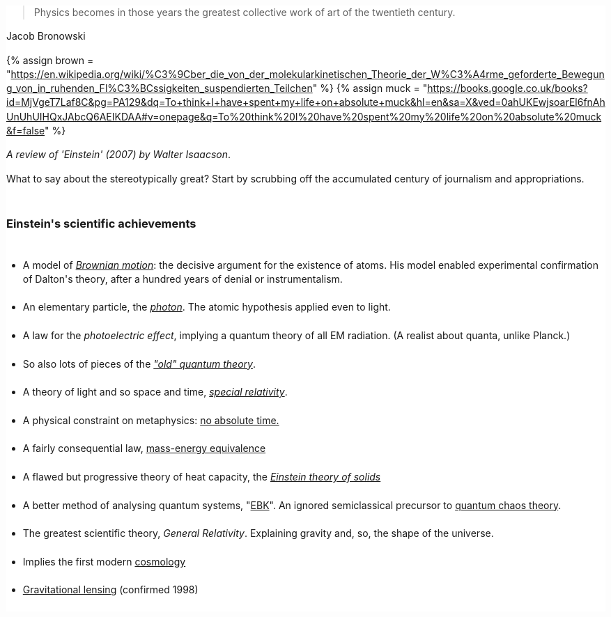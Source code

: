 <blockquote>Physics becomes in those years the greatest collective work of art of the twentieth century.</blockquote>
Jacob Bronowski</center><br>

{%		assign brown = "https://en.wikipedia.org/wiki/%C3%9Cber_die_von_der_molekularkinetischen_Theorie_der_W%C3%A4rme_geforderte_Bewegung_von_in_ruhenden_Fl%C3%BCssigkeiten_suspendierten_Teilchen" 		%}
{%		assign muck = "https://books.google.co.uk/books?id=MjVgeT7Laf8C&pg=PA129&dq=To+think+I+have+spent+my+life+on+absolute+muck&hl=en&sa=X&ved=0ahUKEwjsoarEl6fnAhUnUhUIHQxJAbcQ6AEIKDAA#v=onepage&q=To%20think%20I%20have%20spent%20my%20life%20on%20absolute%20muck&f=false"		%}


_A review of 'Einstein' (2007) by Walter Isaacson_.

What to say about the stereotypically great? Start by scrubbing off the accumulated century of journalism and appropriations. <br><br>


<div class="accordion">
	<h3>Einstein's scientific achievements</h3>
	<div>
		<ul><br>

<li>A model of <i><a href="{{brown}}">Brownian motion</a></i>: the decisive argument for the existence of atoms. His model enabled experimental confirmation of Dalton's theory, after a hundred years of denial or instrumentalism.</li><br>

<li>An elementary particle, the <i><a href="https://en.wikipedia.org/wiki/Photon#Einstein.27s_light_quantum">photon</a></i>. The atomic hypothesis applied even to light.</li><br>

<li>A law for the <i>photoelectric effect</i>, implying a quantum theory of all EM radiation. (A realist about quanta, unlike Planck.)</li><br>

<li>So also lots of pieces of the <a href="https://en.wikipedia.org/wiki/Old_quantum_theory"><i>"old" quantum theory</i></a>.</li><br>

<li>A theory of light and so space and time, <i><a href="https://en.wikipedia.org/wiki/Special_relativity">special relativity</a></i>.</li><br>

<li>A physical constraint on metaphysics: <a href="https://en.wikipedia.org/wiki/Absolute_time_and_space#Einstein">no absolute time.</a></li><br>

<li>A fairly consequential law, <a href="https://en.wikipedia.org/wiki/Mass%E2%80%93energy_equivalence">mass-energy equivalence</a></li><br>

<li>A flawed but progressive theory of heat capacity, the <a href="https://en.wikipedia.org/wiki/Einstein_solid"><i>Einstein theory of solids</i></a></li><br>

<li>A better method of analysing quantum systems, "<a href="https://en.wikipedia.org/wiki/Einstein%E2%80%93Brillouin%E2%80%93Keller_method">EBK</a>". An ignored semiclassical precursor to <a href="https://en.wikipedia.org/wiki/Quantum_chaos">quantum chaos theory</a>.</li><br>

<li>The greatest scientific theory, <i>General Relativity</i>. Explaining gravity and, so, the shape of the universe.</li><br>

<li>Implies the first modern <a href="https://en.wikipedia.org/wiki/General_relativity#Cosmology">cosmology</a></li><br>

<li><a href="https://en.wikipedia.org/wiki/Einstein_ring">Gravitational lensing</a> (confirmed 1998)</li><br>
